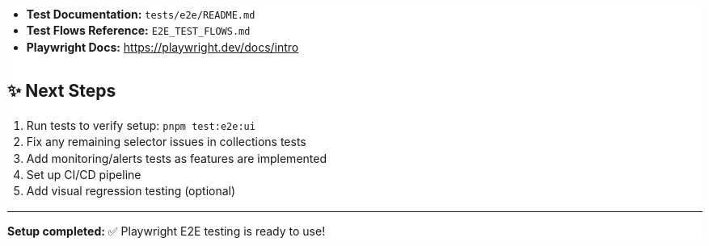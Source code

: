 - **Test Documentation:** `tests/e2e/README.md`
- **Test Flows Reference:** `E2E_TEST_FLOWS.md`
- **Playwright Docs:** https://playwright.dev/docs/intro

## ✨ Next Steps

1. Run tests to verify setup: `pnpm test:e2e:ui`
2. Fix any remaining selector issues in collections tests
3. Add monitoring/alerts tests as features are implemented
4. Set up CI/CD pipeline
5. Add visual regression testing (optional)

---

**Setup completed:** ✅ Playwright E2E testing is ready to use!
